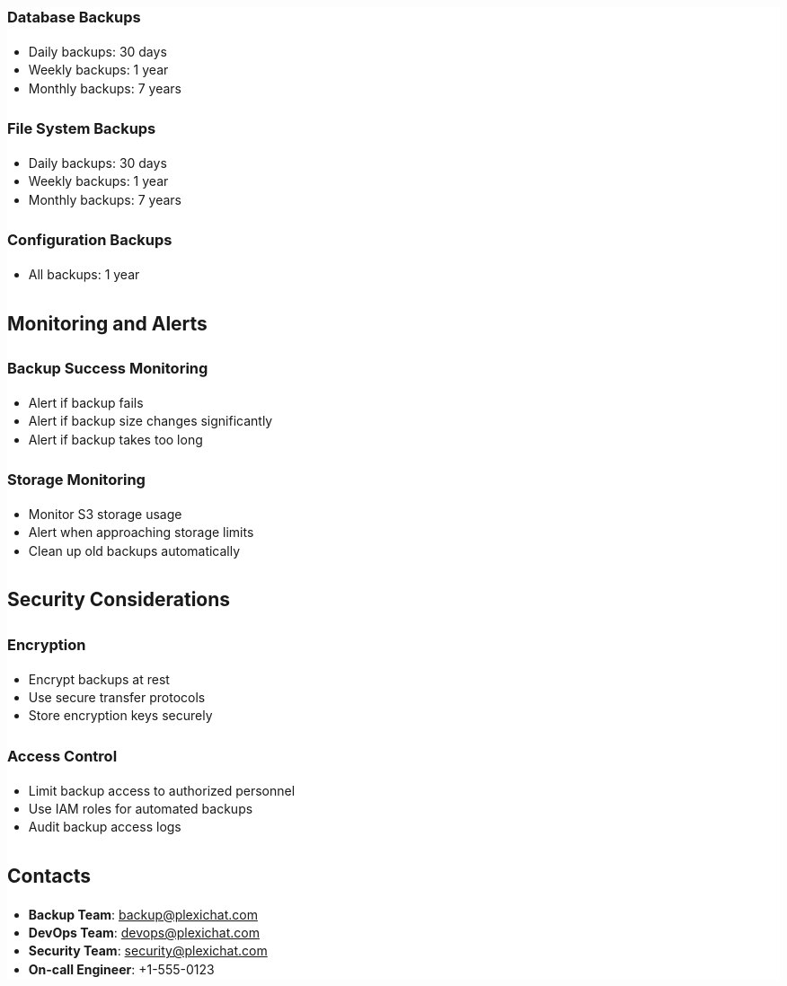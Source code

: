 ### Database Backups
- Daily backups: 30 days
- Weekly backups: 1 year
- Monthly backups: 7 years

### File System Backups
- Daily backups: 30 days
- Weekly backups: 1 year
- Monthly backups: 7 years

### Configuration Backups
- All backups: 1 year

## Monitoring and Alerts

### Backup Success Monitoring
- Alert if backup fails
- Alert if backup size changes significantly
- Alert if backup takes too long

### Storage Monitoring
- Monitor S3 storage usage
- Alert when approaching storage limits
- Clean up old backups automatically

## Security Considerations

### Encryption
- Encrypt backups at rest
- Use secure transfer protocols
- Store encryption keys securely

### Access Control
- Limit backup access to authorized personnel
- Use IAM roles for automated backups
- Audit backup access logs

## Contacts
- **Backup Team**: backup@plexichat.com
- **DevOps Team**: devops@plexichat.com
- **Security Team**: security@plexichat.com
- **On-call Engineer**: +1-555-0123